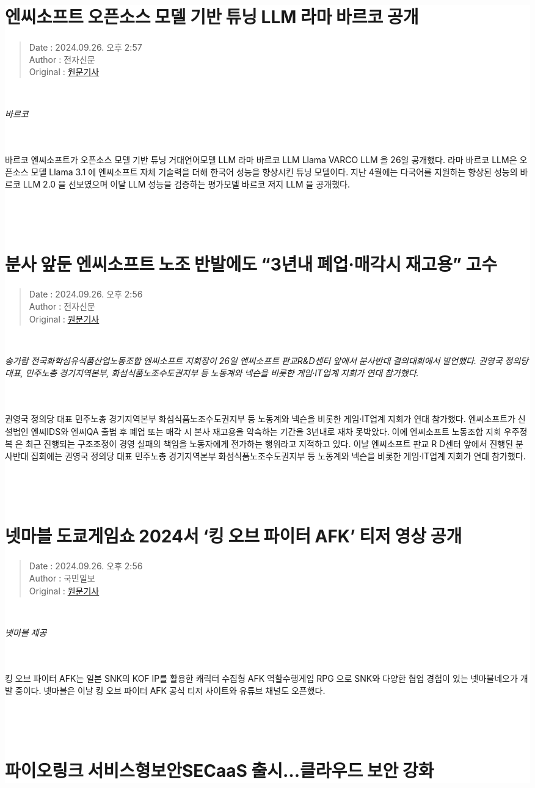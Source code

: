   
# 엔씨소프트 오픈소스 모델 기반 튜닝 LLM 라마 바르코  공개  
  
> Date : 2024.09.26. 오후 2:57  
> Author : 전자신문  
> Original : [원문기사](https://n.news.naver.com/mnews/article/030/0003242992?sid=105)  
<br/>  
  
<img alt="바르코" class="_LAZY_LOADING _LAZY_LOADING_INIT_HIDE" src="https://imgnews.pstatic.net/image/030/2024/09/26/0003242992_001_20240926145716247.jpg?type=w647" id="img1" style="display: none;"></img><em class="img_desc">바르코</em>  
<br/><br/>  
  
바르코 엔씨소프트가 오픈소스 모델 기반 튜닝 거대언어모델 LLM 라마 바르코 LLM Llama VARCO LLM 을 26일 공개했다.
라마 바르코 LLM은 오픈소스 모델 Llama 3.1 에 엔씨소프트 자체 기술력을 더해 한국어 성능을 향상시킨 튜닝 모델이다.
지난 4월에는 다국어를 지원하는 향상된 성능의 바르코 LLM 2.0 을 선보였으며 이달 LLM 성능을 검증하는 평가모델 바르코 저지 LLM 을 공개했다.  
<br/><br/><br/>  

  
# 분사 앞둔 엔씨소프트 노조 반발에도 “3년내 폐업·매각시 재고용” 고수  
  
> Date : 2024.09.26. 오후 2:56  
> Author : 전자신문  
> Original : [원문기사](https://n.news.naver.com/mnews/article/030/0003242990?sid=105)  
<br/>  
  
<img alt="송가람 전국화학섬유식품산업노동조합 엔씨소프트 지회장이 26일 엔씨소프트 판교R&amp;D센터 앞에서 분사반대 결의대회에서 발언했다. 권영국 정의당 대표, 민주노총 경기지역본부, 화섬식품노조수도권지부 등 노동계와 넥슨을 비롯" class="_LAZY_LOADING _LAZY_LOADING_INIT_HIDE" src="https://imgnews.pstatic.net/image/030/2024/09/26/0003242990_001_20240926145619270.jpg?type=w647" id="img1" style="display: none;"></img><em class="img_desc">송가람 전국화학섬유식품산업노동조합 엔씨소프트 지회장이 26일 엔씨소프트 판교R&amp;D센터 앞에서 분사반대 결의대회에서 발언했다. 권영국 정의당 대표, 민주노총 경기지역본부, 화섬식품노조수도권지부 등 노동계와 넥슨을 비롯한 게임·IT업계 지회가 연대 참가했다.</em>  
<br/><br/>  
  
권영국 정의당 대표 민주노총 경기지역본부 화섬식품노조수도권지부 등 노동계와 넥슨을 비롯한 게임·IT업계 지회가 연대 참가했다.
엔씨소프트가 신설법인 엔씨IDS와 엔씨QA 출범 후 폐업 또는 매각 시 본사 재고용을 약속하는 기간을 3년내로 재차 못박았다.
이에 엔씨소프트 노동조합 지회 우주정복 은 최근 진행되는 구조조정이 경영 실패의 책임을 노동자에게 전가하는 행위라고 지적하고 있다.
이날 엔씨소프트 판교 R D센터 앞에서 진행된 분사반대 집회에는 권영국 정의당 대표 민주노총 경기지역본부 화섬식품노조수도권지부 등 노동계와 넥슨을 비롯한 게임·IT업계 지회가 연대 참가했다.  
<br/><br/><br/>  

  
# 넷마블 도쿄게임쇼 2024서 ‘킹 오브 파이터 AFK’ 티저 영상 공개  
  
> Date : 2024.09.26. 오후 2:56  
> Author : 국민일보  
> Original : [원문기사](https://n.news.naver.com/mnews/article/005/0001727352?sid=105)  
<br/>  
  
<img alt="넷마블 제공" class="_LAZY_LOADING _LAZY_LOADING_INIT_HIDE" src="https://imgnews.pstatic.net/image/005/2024/09/26/2024092613335594650_1727325235_0020564333_20240926145616789.jpg?type=w647" id="img1" style="display: none;"></img><em class="img_desc">넷마블 제공</em>  
<br/><br/>  
  
킹 오브 파이터 AFK는 일본 SNK의 KOF IP를 활용한 캐릭터 수집형 AFK 역할수행게임 RPG 으로 SNK와 다양한 협업 경험이 있는 넷마블네오가 개발 중이다.
넷마블은 이날 킹 오브 파이터 AFK 공식 티저 사이트와 유튜브 채널도 오픈했다.  
<br/><br/><br/>  

  
# 파이오링크 서비스형보안SECaaS 출시…클라우드 보안 강화  
  